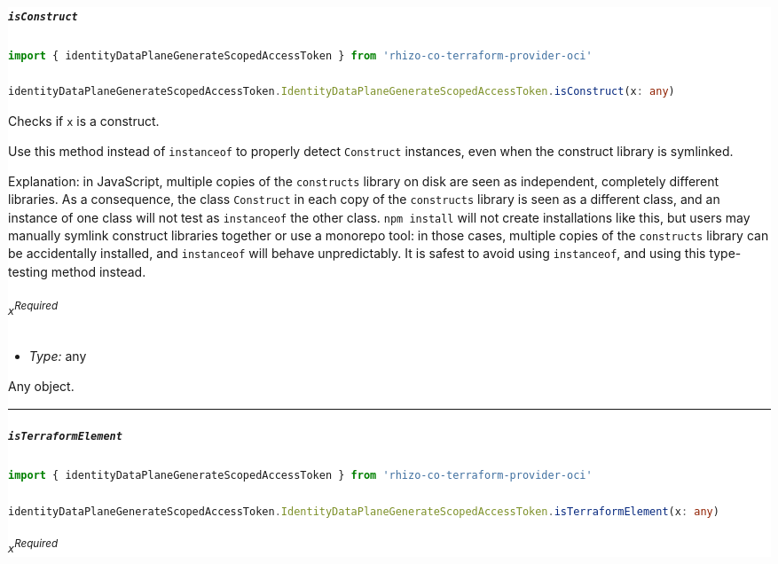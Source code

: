 
##### `isConstruct` <a name="isConstruct" id="rhizo-co-terraform-provider-oci.identityDataPlaneGenerateScopedAccessToken.IdentityDataPlaneGenerateScopedAccessToken.isConstruct"></a>

```typescript
import { identityDataPlaneGenerateScopedAccessToken } from 'rhizo-co-terraform-provider-oci'

identityDataPlaneGenerateScopedAccessToken.IdentityDataPlaneGenerateScopedAccessToken.isConstruct(x: any)
```

Checks if `x` is a construct.

Use this method instead of `instanceof` to properly detect `Construct`
instances, even when the construct library is symlinked.

Explanation: in JavaScript, multiple copies of the `constructs` library on
disk are seen as independent, completely different libraries. As a
consequence, the class `Construct` in each copy of the `constructs` library
is seen as a different class, and an instance of one class will not test as
`instanceof` the other class. `npm install` will not create installations
like this, but users may manually symlink construct libraries together or
use a monorepo tool: in those cases, multiple copies of the `constructs`
library can be accidentally installed, and `instanceof` will behave
unpredictably. It is safest to avoid using `instanceof`, and using
this type-testing method instead.

###### `x`<sup>Required</sup> <a name="x" id="rhizo-co-terraform-provider-oci.identityDataPlaneGenerateScopedAccessToken.IdentityDataPlaneGenerateScopedAccessToken.isConstruct.parameter.x"></a>

- *Type:* any

Any object.

---

##### `isTerraformElement` <a name="isTerraformElement" id="rhizo-co-terraform-provider-oci.identityDataPlaneGenerateScopedAccessToken.IdentityDataPlaneGenerateScopedAccessToken.isTerraformElement"></a>

```typescript
import { identityDataPlaneGenerateScopedAccessToken } from 'rhizo-co-terraform-provider-oci'

identityDataPlaneGenerateScopedAccessToken.IdentityDataPlaneGenerateScopedAccessToken.isTerraformElement(x: any)
```

###### `x`<sup>Required</sup> <a name="x" id="rhizo-co-terraform-provider-oci.identityDataPlaneGenerateScopedAccessToken.IdentityDataPlaneGenerateScopedAccessToken.isTerraformElement.parameter.x"></a>
